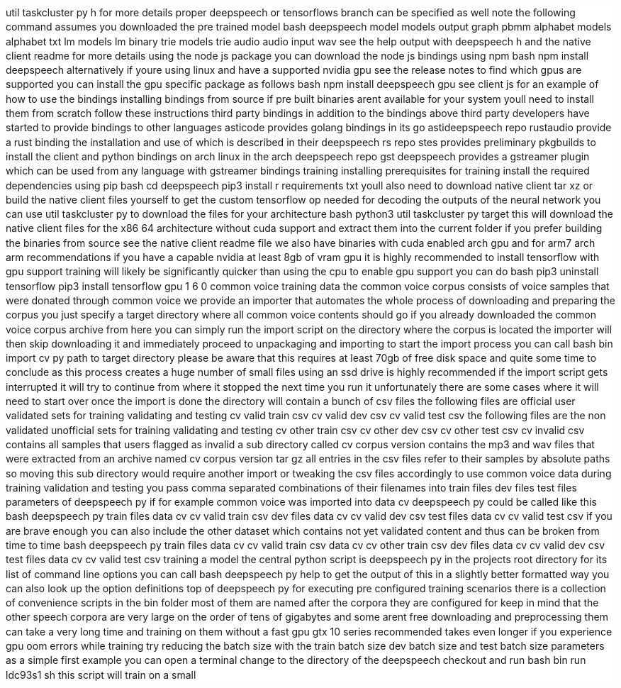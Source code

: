 util taskcluster py h for more details proper deepspeech or tensorflows branch can be specified as well note the following command assumes you downloaded the pre trained model bash deepspeech model models output graph pbmm alphabet models alphabet txt lm models lm binary trie models trie audio audio input wav see the help output with deepspeech h and the native client readme for more details using the node js package you can download the node js bindings using npm bash npm install deepspeech alternatively if youre using linux and have a supported nvidia gpu see the release notes to find which gpus are supported you can install the gpu specific package as follows bash npm install deepspeech gpu see client js for an example of how to use the bindings installing bindings from source if pre built binaries arent available for your system youll need to install them from scratch follow these instructions third party bindings in addition to the bindings above third party developers have started to provide bindings to other languages asticode provides golang bindings in its go astideepspeech repo rustaudio provide a rust binding the installation and use of which is described in their deepspeech rs repo stes provides preliminary pkgbuilds to install the client and python bindings on arch linux in the arch deepspeech repo gst deepspeech provides a gstreamer plugin which can be used from any language with gstreamer bindings training installing prerequisites for training install the required dependencies using pip bash cd deepspeech pip3 install r requirements txt youll also need to download native client tar xz or build the native client files yourself to get the custom tensorflow op needed for decoding the outputs of the neural network you can use util taskcluster py to download the files for your architecture bash python3 util taskcluster py target this will download the native client files for the x86 64 architecture without cuda support and extract them into the current folder if you prefer building the binaries from source see the native client readme file we also have binaries with cuda enabled arch gpu and for arm7 arch arm recommendations if you have a capable nvidia at least 8gb of vram gpu it is highly recommended to install tensorflow with gpu support training will likely be significantly quicker than using the cpu to enable gpu support you can do bash pip3 uninstall tensorflow pip3 install tensorflow gpu 1 6 0 common voice training data the common voice corpus consists of voice samples that were donated through common voice we provide an importer that automates the whole process of downloading and preparing the corpus you just specify a target directory where all common voice contents should go if you already downloaded the common voice corpus archive from here you can simply run the import script on the directory where the corpus is located the importer will then skip downloading it and immediately proceed to unpackaging and importing to start the import process you can call bash bin import cv py path to target directory please be aware that this requires at least 70gb of free disk space and quite some time to conclude as this process creates a huge number of small files using an ssd drive is highly recommended if the import script gets interrupted it will try to continue from where it stopped the next time you run it unfortunately there are some cases where it will need to start over once the import is done the directory will contain a bunch of csv files the following files are official user validated sets for training validating and testing cv valid train csv cv valid dev csv cv valid test csv the following files are the non validated unofficial sets for training validating and testing cv other train csv cv other dev csv cv other test csv cv invalid csv contains all samples that users flagged as invalid a sub directory called cv corpus version contains the mp3 and wav files that were extracted from an archive named cv corpus version tar gz all entries in the csv files refer to their samples by absolute paths so moving this sub directory would require another import or tweaking the csv files accordingly to use common voice data during training validation and testing you pass comma separated combinations of their filenames into train files dev files test files parameters of deepspeech py if for example common voice was imported into data cv deepspeech py could be called like this bash deepspeech py train files data cv cv valid train csv dev files data cv cv valid dev csv test files data cv cv valid test csv if you are brave enough you can also include the other dataset which contains not yet validated content and thus can be broken from time to time bash deepspeech py train files data cv cv valid train csv data cv cv other train csv dev files data cv cv valid dev csv test files data cv cv valid test csv training a model the central python script is deepspeech py in the projects root directory for its list of command line options you can call bash deepspeech py help to get the output of this in a slightly better formatted way you can also look up the option definitions top of deepspeech py for executing pre configured training scenarios there is a collection of convenience scripts in the bin folder most of them are named after the corpora they are configured for keep in mind that the other speech corpora are very large on the order of tens of gigabytes and some arent free downloading and preprocessing them can take a very long time and training on them without a fast gpu gtx 10 series recommended takes even longer if you experience gpu oom errors while training try reducing the batch size with the train batch size dev batch size and test batch size parameters as a simple first example you can open a terminal change to the directory of the deepspeech checkout and run bash bin run ldc93s1 sh this script will train on a small